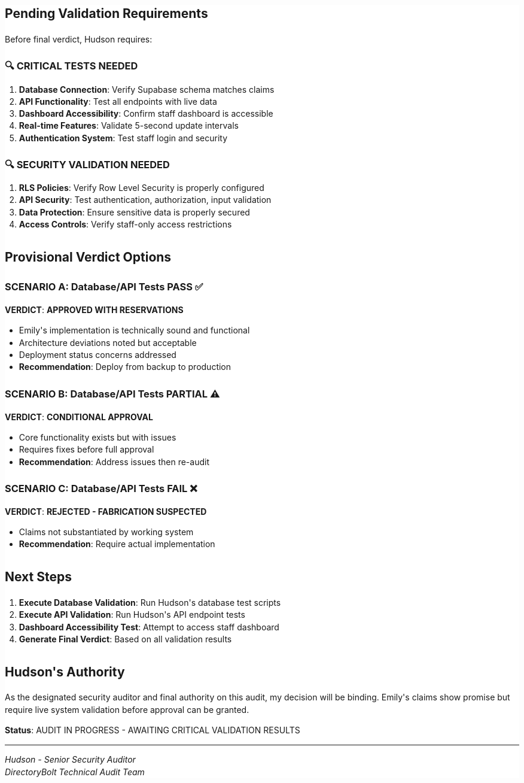 ## Pending Validation Requirements

Before final verdict, Hudson requires:

### 🔍 CRITICAL TESTS NEEDED
1. **Database Connection**: Verify Supabase schema matches claims
2. **API Functionality**: Test all endpoints with live data
3. **Dashboard Accessibility**: Confirm staff dashboard is accessible
4. **Real-time Features**: Validate 5-second update intervals
5. **Authentication System**: Test staff login and security

### 🔍 SECURITY VALIDATION NEEDED
1. **RLS Policies**: Verify Row Level Security is properly configured
2. **API Security**: Test authentication, authorization, input validation
3. **Data Protection**: Ensure sensitive data is properly secured
4. **Access Controls**: Verify staff-only access restrictions

## Provisional Verdict Options

### SCENARIO A: Database/API Tests PASS ✅
**VERDICT**: **APPROVED WITH RESERVATIONS**
- Emily's implementation is technically sound and functional
- Architecture deviations noted but acceptable
- Deployment status concerns addressed
- **Recommendation**: Deploy from backup to production

### SCENARIO B: Database/API Tests PARTIAL ⚠️
**VERDICT**: **CONDITIONAL APPROVAL**  
- Core functionality exists but with issues
- Requires fixes before full approval
- **Recommendation**: Address issues then re-audit

### SCENARIO C: Database/API Tests FAIL ❌
**VERDICT**: **REJECTED - FABRICATION SUSPECTED**
- Claims not substantiated by working system
- **Recommendation**: Require actual implementation

## Next Steps

1. **Execute Database Validation**: Run Hudson's database test scripts
2. **Execute API Validation**: Run Hudson's API endpoint tests  
3. **Dashboard Accessibility Test**: Attempt to access staff dashboard
4. **Generate Final Verdict**: Based on all validation results

## Hudson's Authority

As the designated security auditor and final authority on this audit, my decision will be binding. Emily's claims show promise but require live system validation before approval can be granted.

**Status**: AUDIT IN PROGRESS - AWAITING CRITICAL VALIDATION RESULTS

---

*Hudson - Senior Security Auditor*  
*DirectoryBolt Technical Audit Team*